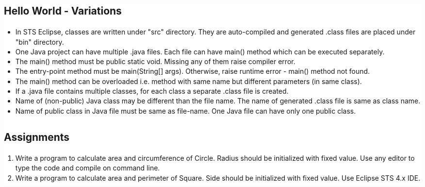 ## Hello World - Variations
* In STS Eclipse, classes are written under "src" directory. They are auto-compiled and generated .class files are placed under "bin" directory.
* One Java project can have multiple .java files. Each file can have main() method which can be executed separately.
* The main() method must be public static void. Missing any of them raise compiler error.
* The entry-point method must be main(String[] args). Otherwise, raise runtime error - main() method not found.
* The main() method can be overloaded i.e. method with same name but different parameters (in same class).
* If a .java file contains multiple classes, for each class a separate .class file is created.
* Name of (non-public) Java class may be different than the file name. The name of generated .class file is same as class name.
* Name of public class in Java file must be same as file-name. One Java file can have only one public class.

## Assignments
1. Write a program to calculate area and circumference of Circle. Radius should be initialized with fixed value. Use any editor to type the code and compile on command line.
2. Write a program to calculate area and perimeter of Square. Side should be initialized with fixed value. Use Eclipse STS 4.x IDE.

